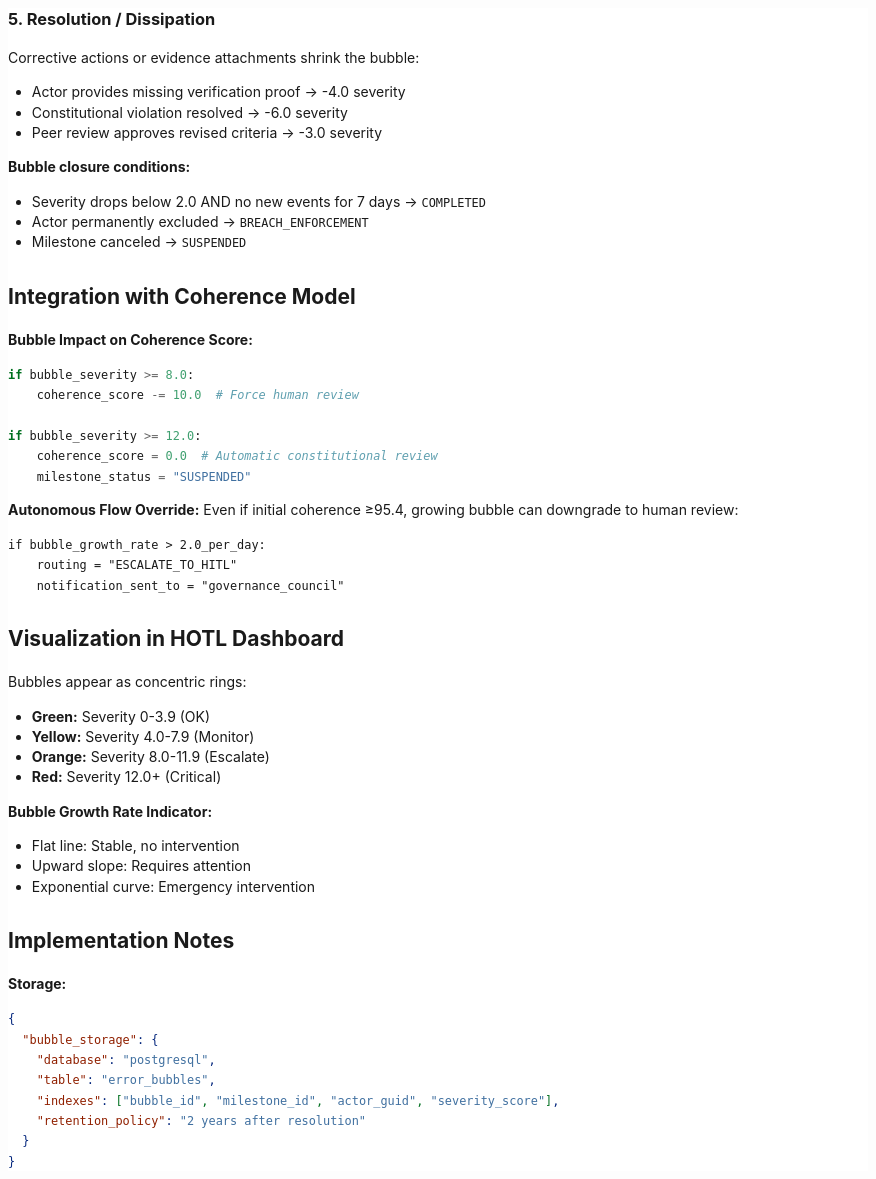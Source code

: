 ### 5. Resolution / Dissipation
Corrective actions or evidence attachments shrink the bubble:
- Actor provides missing verification proof → -4.0 severity
- Constitutional violation resolved → -6.0 severity
- Peer review approves revised criteria → -3.0 severity

**Bubble closure conditions:**
- Severity drops below 2.0 AND no new events for 7 days → `COMPLETED`
- Actor permanently excluded → `BREACH_ENFORCEMENT`
- Milestone canceled → `SUSPENDED`

## Integration with Coherence Model

**Bubble Impact on Coherence Score:**
```python
if bubble_severity >= 8.0:
    coherence_score -= 10.0  # Force human review
    
if bubble_severity >= 12.0:
    coherence_score = 0.0  # Automatic constitutional review
    milestone_status = "SUSPENDED"
```

**Autonomous Flow Override:**
Even if initial coherence ≥95.4, growing bubble can downgrade to human review:
```
if bubble_growth_rate > 2.0_per_day:
    routing = "ESCALATE_TO_HITL"
    notification_sent_to = "governance_council"
```

## Visualization in HOTL Dashboard

Bubbles appear as concentric rings:
- **Green:** Severity 0-3.9 (OK)
- **Yellow:** Severity 4.0-7.9 (Monitor)
- **Orange:** Severity 8.0-11.9 (Escalate)
- **Red:** Severity 12.0+ (Critical)

**Bubble Growth Rate Indicator:**
- Flat line: Stable, no intervention
- Upward slope: Requires attention
- Exponential curve: Emergency intervention

## Implementation Notes

**Storage:**
```json
{
  "bubble_storage": {
    "database": "postgresql",
    "table": "error_bubbles",
    "indexes": ["bubble_id", "milestone_id", "actor_guid", "severity_score"],
    "retention_policy": "2 years after resolution"
  }
}
```
